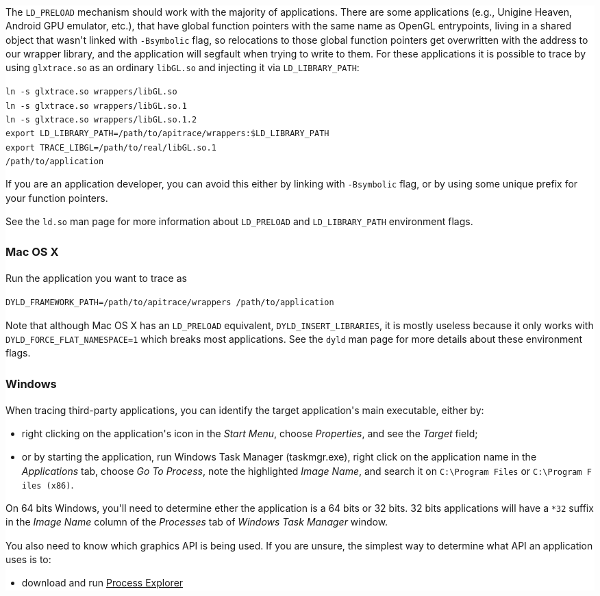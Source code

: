 The `LD_PRELOAD` mechanism should work with the majority of applications.  There
are some applications (e.g., Unigine Heaven, Android GPU emulator, etc.), that
have global function pointers with the same name as OpenGL entrypoints, living in a
shared object that wasn't linked with `-Bsymbolic` flag, so relocations to
those global function pointers get overwritten with the address to our wrapper
library, and the application will segfault when trying to write to them.  For
these applications it is possible to trace by using `glxtrace.so` as an
ordinary `libGL.so` and injecting it via `LD_LIBRARY_PATH`:

    ln -s glxtrace.so wrappers/libGL.so
    ln -s glxtrace.so wrappers/libGL.so.1
    ln -s glxtrace.so wrappers/libGL.so.1.2
    export LD_LIBRARY_PATH=/path/to/apitrace/wrappers:$LD_LIBRARY_PATH
    export TRACE_LIBGL=/path/to/real/libGL.so.1
    /path/to/application

If you are an application developer, you can avoid this either by linking with
`-Bsymbolic` flag, or by using some unique prefix for your function pointers.

See the `ld.so` man page for more information about `LD_PRELOAD` and
`LD_LIBRARY_PATH` environment flags.

### Mac OS X ###

Run the application you want to trace as

    DYLD_FRAMEWORK_PATH=/path/to/apitrace/wrappers /path/to/application

Note that although Mac OS X has an `LD_PRELOAD` equivalent,
`DYLD_INSERT_LIBRARIES`, it is mostly useless because it only works with
`DYLD_FORCE_FLAT_NAMESPACE=1` which breaks most applications.  See the `dyld` man
page for more details about these environment flags.

### Windows ###

When tracing third-party applications, you can identify the target
application's main executable, either by:

* right clicking on the application's icon in the _Start Menu_, choose
  _Properties_, and see the _Target_ field;

* or by starting the application, run Windows Task Manager (taskmgr.exe), right
  click on the application name in the _Applications_ tab, choose _Go To Process_,
  note the highlighted _Image Name_, and search it on `C:\Program Files` or
  `C:\Program Files (x86)`.

On 64 bits Windows, you'll need to determine ether the application is a 64 bits
or 32 bits. 32 bits applications will have a `*32` suffix in the _Image Name_
column of the _Processes_ tab of _Windows Task Manager_ window.

You also need to know which graphics API is being used.  If you are unsure, the
simplest way to determine what API an application uses is to:

* download and run [Process Explorer](http://technet.microsoft.com/en-us/sysinternals/bb896653.aspx)
